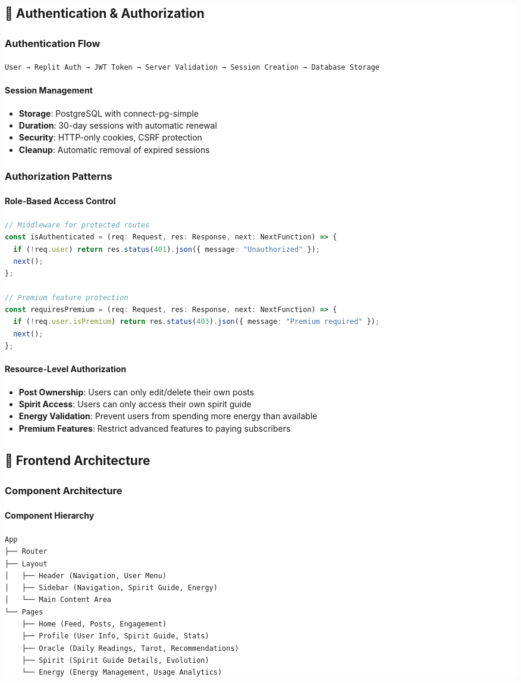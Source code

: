 ## 🔐 Authentication & Authorization

### Authentication Flow
```
User → Replit Auth → JWT Token → Server Validation → Session Creation → Database Storage
```

#### Session Management
- **Storage**: PostgreSQL with connect-pg-simple
- **Duration**: 30-day sessions with automatic renewal
- **Security**: HTTP-only cookies, CSRF protection
- **Cleanup**: Automatic removal of expired sessions

### Authorization Patterns

#### Role-Based Access Control
```typescript
// Middleware for protected routes
const isAuthenticated = (req: Request, res: Response, next: NextFunction) => {
  if (!req.user) return res.status(401).json({ message: "Unauthorized" });
  next();
};

// Premium feature protection
const requiresPremium = (req: Request, res: Response, next: NextFunction) => {
  if (!req.user.isPremium) return res.status(403).json({ message: "Premium required" });
  next();
};
```

#### Resource-Level Authorization
- **Post Ownership**: Users can only edit/delete their own posts
- **Spirit Access**: Users can only access their own spirit guide
- **Energy Validation**: Prevent users from spending more energy than available
- **Premium Features**: Restrict advanced features to paying subscribers

## 🎨 Frontend Architecture

### Component Architecture

#### Component Hierarchy
```
App
├── Router
├── Layout
│   ├── Header (Navigation, User Menu)
│   ├── Sidebar (Navigation, Spirit Guide, Energy)
│   └── Main Content Area
└── Pages
    ├── Home (Feed, Posts, Engagement)
    ├── Profile (User Info, Spirit Guide, Stats)
    ├── Oracle (Daily Readings, Tarot, Recommendations)
    ├── Spirit (Spirit Guide Details, Evolution)
    └── Energy (Energy Management, Usage Analytics)
```
